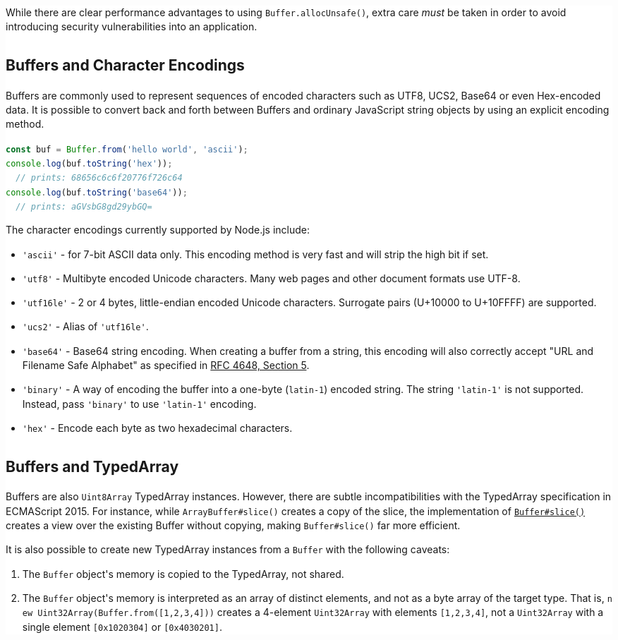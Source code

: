 While there are clear performance advantages to using `Buffer.allocUnsafe()`,
extra care *must* be taken in order to avoid introducing security
vulnerabilities into an application.

## Buffers and Character Encodings

Buffers are commonly used to represent sequences of encoded characters
such as UTF8, UCS2, Base64 or even Hex-encoded data. It is possible to
convert back and forth between Buffers and ordinary JavaScript string objects
by using an explicit encoding method.

```js
const buf = Buffer.from('hello world', 'ascii');
console.log(buf.toString('hex'));
  // prints: 68656c6c6f20776f726c64
console.log(buf.toString('base64'));
  // prints: aGVsbG8gd29ybGQ=
```

The character encodings currently supported by Node.js include:

* `'ascii'` - for 7-bit ASCII data only.  This encoding method is very fast and
  will strip the high bit if set.

* `'utf8'` - Multibyte encoded Unicode characters. Many web pages and other
  document formats use UTF-8.

* `'utf16le'` - 2 or 4 bytes, little-endian encoded Unicode characters.
  Surrogate pairs (U+10000 to U+10FFFF) are supported.

* `'ucs2'` - Alias of `'utf16le'`.

* `'base64'` - Base64 string encoding. When creating a buffer from a string,
  this encoding will also correctly accept "URL and Filename Safe Alphabet" as
  specified in [RFC 4648, Section 5].

* `'binary'` - A way of encoding the buffer into a one-byte (`latin-1`)
  encoded string. The string `'latin-1'` is not supported. Instead, pass
  `'binary'` to use `'latin-1'` encoding.

* `'hex'` - Encode each byte as two hexadecimal characters.

## Buffers and TypedArray

Buffers are also `Uint8Array` TypedArray instances. However, there are subtle
incompatibilities with the TypedArray specification in ECMAScript 2015. For
instance, while `ArrayBuffer#slice()` creates a copy of the slice,
the implementation of [`Buffer#slice()`][`buf.slice()`] creates a view over the
existing Buffer without copying, making `Buffer#slice()` far more efficient.

It is also possible to create new TypedArray instances from a `Buffer` with the
following caveats:

1. The `Buffer` object's memory is copied to the TypedArray, not shared.

2. The `Buffer` object's memory is interpreted as an array of distinct
   elements, and not as a byte array of the target type. That is,
   `new Uint32Array(Buffer.from([1,2,3,4]))` creates a 4-element `Uint32Array`
   with elements `[1,2,3,4]`, not a `Uint32Array` with a single element
   `[0x1020304]` or `[0x4030201]`.


[`Array#includes()`]: https://developer.mozilla.org/en-US/docs/Web/JavaScript/Reference/Global_Objects/Array/includes
[`Array#indexOf()`]: https://developer.mozilla.org/en-US/docs/Web/JavaScript/Reference/Global_Objects/Array/indexOf
[`buf.entries()`]: #buffer_buf_entries
[`buf.fill(0)`]: #buffer_buf_fill_value_offset_end_encoding
[`buf.keys()`]: #buffer_buf_keys
[`buf.slice()`]: #buffer_buf_slice_start_end
[`buf.values()`]: #buffer_buf_values
[`buf1.compare(buf2)`]: #buffer_buf_compare_target_targetstart_targetend_sourcestart_sourceend
[`JSON.stringify()`]: https://developer.mozilla.org/en-US/docs/Web/JavaScript/Reference/Global_Objects/JSON/stringify
[`RangeError`]: errors.html#errors_class_rangeerror
[`String.prototype.length`]: https://developer.mozilla.org/en-US/docs/Web/JavaScript/Reference/Global_Objects/String/length
[`util.inspect()`]: util.html#util_util_inspect_object_options
[iterator]: https://developer.mozilla.org/en-US/docs/Web/JavaScript/Reference/Iteration_protocols
[RFC 4648, Section 5]: https://tools.ietf.org/html/rfc4648#section-5
[buffer_from_array]: #buffer_class_method_buffer_from_array
[buffer_from_buffer]: #buffer_class_method_buffer_from_buffer
[buffer_from_arraybuf]: #buffer_class_method_buffer_from_arraybuffer_byteoffset_length
[buffer_from_string]: #buffer_class_method_buffer_from_str_encoding
[buffer_allocunsafe]: #buffer_class_method_buffer_allocraw_size
[buffer_alloc]: #buffer_class_method_buffer_alloc_size_fill_encoding
[`TypedArray.from()`]: https://developer.mozilla.org/en-US/docs/Web/JavaScript/Reference/Global_Objects/TypedArray/from
[`DataView`]: https://developer.mozilla.org/en-US/docs/Web/JavaScript/Reference/Global_Objects/DataView
[`TypedArray`]: https://developer.mozilla.org/en-US/docs/Web/JavaScript/Reference/Global_Objects/TypedArray